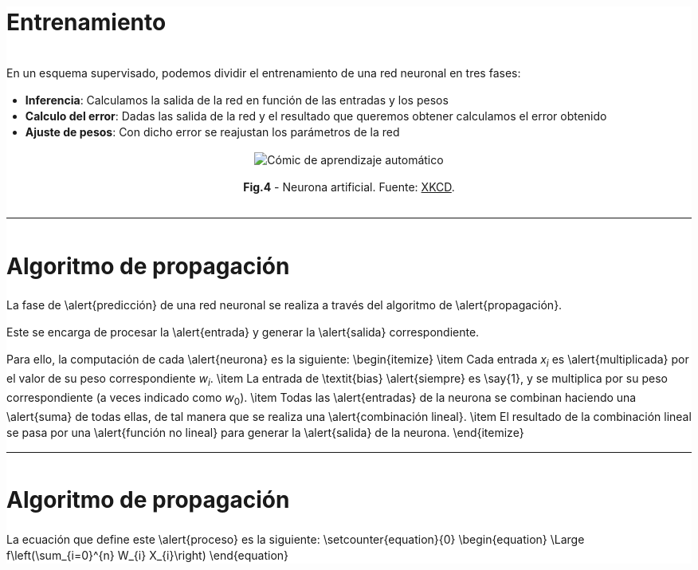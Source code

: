 
# Entrenamiento

<div class="columns-third">
<div class="column">

En un esquema supervisado, podemos dividir el entrenamiento de una red neuronal en tres fases:

- **Inferencia**: Calculamos la salida de la red en función de las entradas y los pesos
- **Calculo del error**: Dadas las salida de la red y el resultado que queremos obtener calculamos el error obtenido
- **Ajuste de pesos**: Con dicho error se reajustan los parámetros de la red

</div>
<div class="column">

<center>
<img src="https://imgs.xkcd.com/comics/trained_a_neural_net.png" alt="Cómic de aprendizaje automático">
<figcaption align="center">

**Fig.4** - Neurona artificial. Fuente: [XKCD](https://xkcd.com/2173/).

</figcaption>
</center>

</div>

---

# Algoritmo de propagación

La fase de \alert{predicción} de una red neuronal se realiza a través del algoritmo de \alert{propagación}.

Este se encarga de procesar la \alert{entrada} y generar la \alert{salida} correspondiente.

Para ello, la computación de cada \alert{neurona} es la siguiente:
\begin{itemize}
    \item Cada entrada $x_{i}$ es \alert{multiplicada} por el valor de su peso correspondiente $w_{i}$.
    \item La entrada de \textit{bias} \alert{siempre} es \say{1}, y se multiplica por su peso correspondiente (a veces indicado como $w_{0}$).
    \item Todas las \alert{entradas} de la neurona se combinan haciendo una \alert{suma} de todas ellas, de tal manera que se realiza una \alert{combinación lineal}.
    \item El resultado de la combinación lineal se pasa por una \alert{función no lineal} para generar la \alert{salida} de la neurona.
\end{itemize}

---

# Algoritmo de propagación

La ecuación que define este \alert{proceso} es la siguiente:
\setcounter{equation}{0}
\begin{equation}
    \Large f\left(\sum_{i=0}^{n} W_{i} X_{i}\right)
\end{equation}
